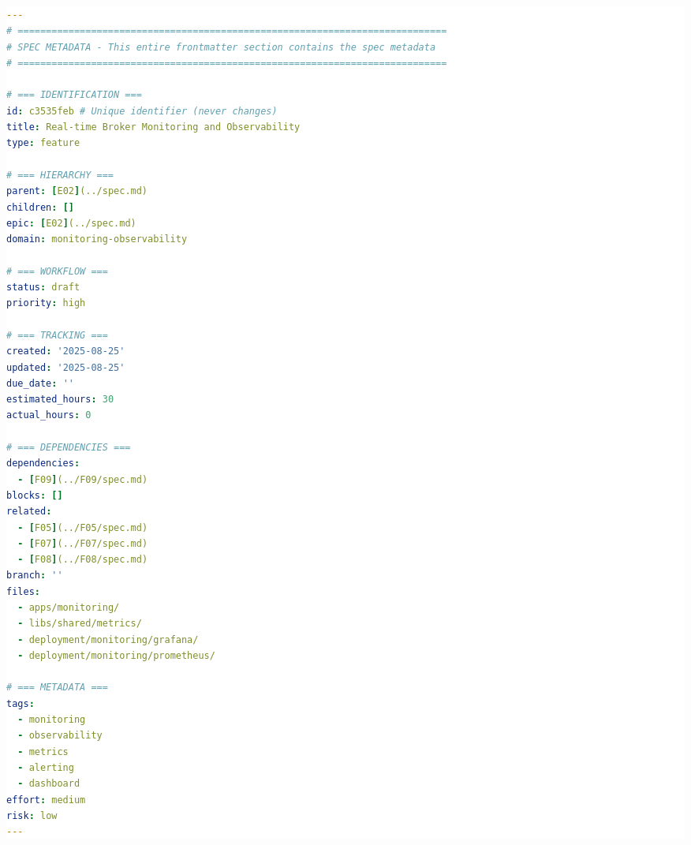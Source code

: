 ```yaml
---
# ============================================================================
# SPEC METADATA - This entire frontmatter section contains the spec metadata
# ============================================================================

# === IDENTIFICATION ===
id: c3535feb # Unique identifier (never changes)
title: Real-time Broker Monitoring and Observability
type: feature

# === HIERARCHY ===
parent: [E02](../spec.md)
children: []
epic: [E02](../spec.md)
domain: monitoring-observability

# === WORKFLOW ===
status: draft
priority: high

# === TRACKING ===
created: '2025-08-25'
updated: '2025-08-25'
due_date: ''
estimated_hours: 30
actual_hours: 0

# === DEPENDENCIES ===
dependencies:
  - [F09](../F09/spec.md)
blocks: []
related:
  - [F05](../F05/spec.md)
  - [F07](../F07/spec.md)
  - [F08](../F08/spec.md)
branch: ''
files:
  - apps/monitoring/
  - libs/shared/metrics/
  - deployment/monitoring/grafana/
  - deployment/monitoring/prometheus/

# === METADATA ===
tags:
  - monitoring
  - observability
  - metrics
  - alerting
  - dashboard
effort: medium
risk: low
---
```
